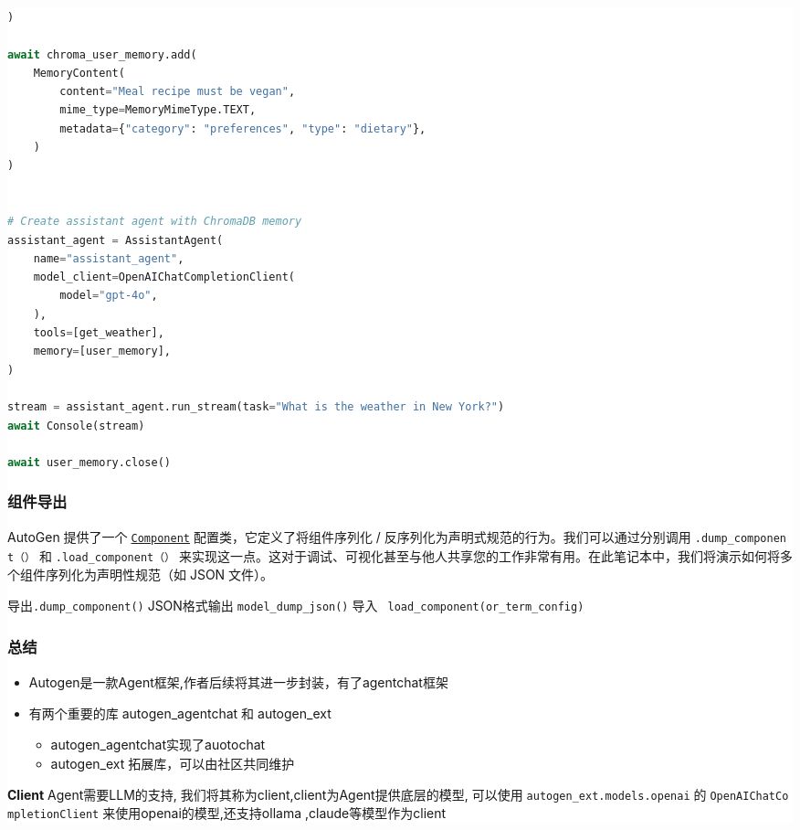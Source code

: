 ```python
)

await chroma_user_memory.add(
    MemoryContent(
        content="Meal recipe must be vegan",
        mime_type=MemoryMimeType.TEXT,
        metadata={"category": "preferences", "type": "dietary"},
    )
)


# Create assistant agent with ChromaDB memory
assistant_agent = AssistantAgent(
    name="assistant_agent",
    model_client=OpenAIChatCompletionClient(
        model="gpt-4o",
    ),
    tools=[get_weather],
    memory=[user_memory],
)

stream = assistant_agent.run_stream(task="What is the weather in New York?")
await Console(stream)

await user_memory.close()
```

### 组件导出


AutoGen 提供了一个 [`Component`](https://microsoft.github.io/autogen/stable/reference/python/autogen_core.html#autogen_core.Component "autogen_core.Component") 配置类，它定义了将组件序列化 / 反序列化为声明式规范的行为。我们可以通过分别调用 `.dump_component（）` 和 `.load_component（）` 来实现这一点。这对于调试、可视化甚至与他人共享您的工作非常有用。在此笔记本中，我们将演示如何将多个组件序列化为声明性规范（如 JSON 文件）。

导出`.dump_component()`
JSON格式输出 `model_dump_json()`
导入 ` load_component(or_term_config)`





### 总结



- Autogen是一款Agent框架,作者后续将其进一步封装，有了agentchat框架

- 有两个重要的库 autogen_agentchat 和 autogen_ext
	- autogen_agentchat实现了auotochat
	- autogen_ext 拓展库，可以由社区共同维护

**Client**
Agent需要LLM的支持, 我们将其称为client,client为Agent提供底层的模型, 可以使用
`autogen_ext.models.openai`  的 `OpenAIChatCompletionClient` 来使用openai的模型,还支持ollama ,claude等模型作为client
